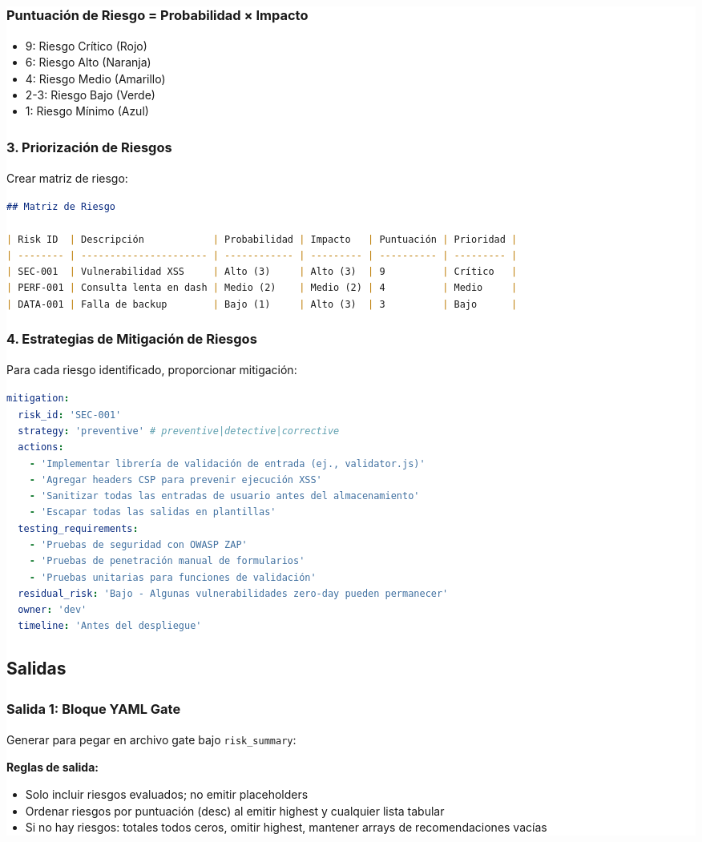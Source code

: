 ### Puntuación de Riesgo = Probabilidad × Impacto

- 9: Riesgo Crítico (Rojo)
- 6: Riesgo Alto (Naranja)
- 4: Riesgo Medio (Amarillo)
- 2-3: Riesgo Bajo (Verde)
- 1: Riesgo Mínimo (Azul)

### 3. Priorización de Riesgos

Crear matriz de riesgo:

```markdown
## Matriz de Riesgo

| Risk ID  | Descripción            | Probabilidad | Impacto   | Puntuación | Prioridad |
| -------- | ---------------------- | ------------ | --------- | ---------- | --------- |
| SEC-001  | Vulnerabilidad XSS     | Alto (3)     | Alto (3)  | 9          | Crítico   |
| PERF-001 | Consulta lenta en dash | Medio (2)    | Medio (2) | 4          | Medio     |
| DATA-001 | Falla de backup        | Bajo (1)     | Alto (3)  | 3          | Bajo      |
```

### 4. Estrategias de Mitigación de Riesgos

Para cada riesgo identificado, proporcionar mitigación:

```yaml
mitigation:
  risk_id: 'SEC-001'
  strategy: 'preventive' # preventive|detective|corrective
  actions:
    - 'Implementar librería de validación de entrada (ej., validator.js)'
    - 'Agregar headers CSP para prevenir ejecución XSS'
    - 'Sanitizar todas las entradas de usuario antes del almacenamiento'
    - 'Escapar todas las salidas en plantillas'
  testing_requirements:
    - 'Pruebas de seguridad con OWASP ZAP'
    - 'Pruebas de penetración manual de formularios'
    - 'Pruebas unitarias para funciones de validación'
  residual_risk: 'Bajo - Algunas vulnerabilidades zero-day pueden permanecer'
  owner: 'dev'
  timeline: 'Antes del despliegue'
```

## Salidas

### Salida 1: Bloque YAML Gate

Generar para pegar en archivo gate bajo `risk_summary`:

**Reglas de salida:**

- Solo incluir riesgos evaluados; no emitir placeholders
- Ordenar riesgos por puntuación (desc) al emitir highest y cualquier lista tabular
- Si no hay riesgos: totales todos ceros, omitir highest, mantener arrays de recomendaciones vacías
